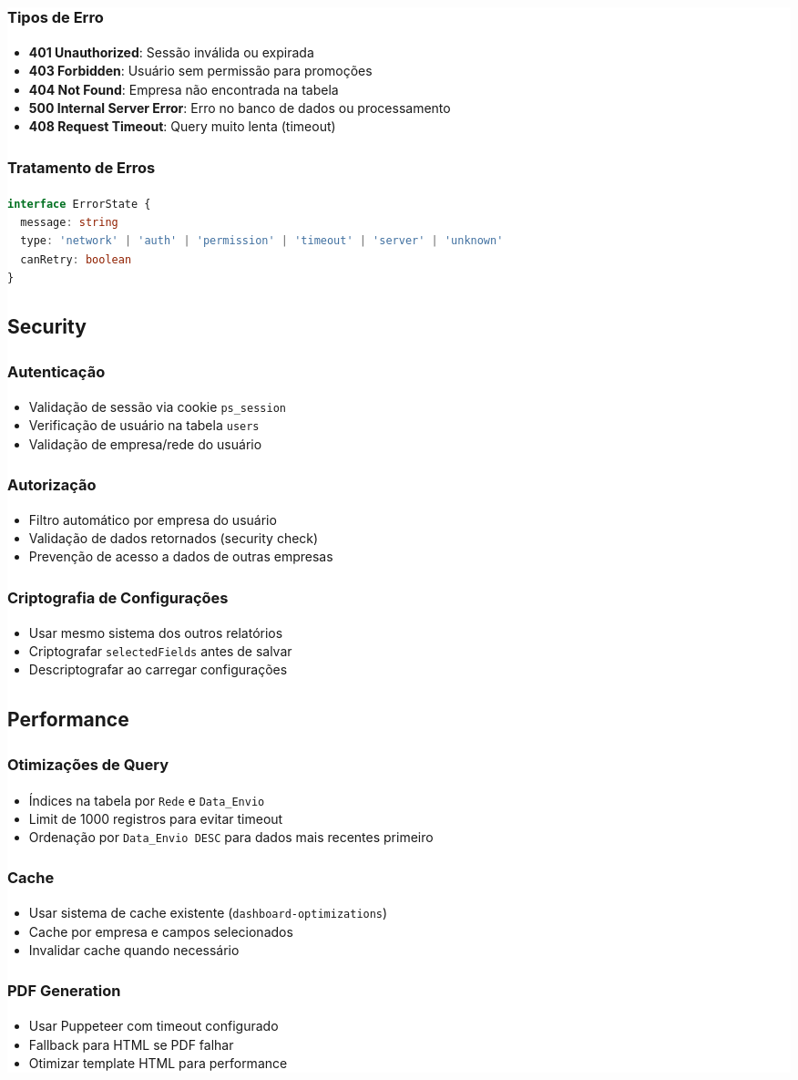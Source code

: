 ### Tipos de Erro
- **401 Unauthorized**: Sessão inválida ou expirada
- **403 Forbidden**: Usuário sem permissão para promoções
- **404 Not Found**: Empresa não encontrada na tabela
- **500 Internal Server Error**: Erro no banco de dados ou processamento
- **408 Request Timeout**: Query muito lenta (timeout)

### Tratamento de Erros
```typescript
interface ErrorState {
  message: string
  type: 'network' | 'auth' | 'permission' | 'timeout' | 'server' | 'unknown'
  canRetry: boolean
}
```

## Security

### Autenticação
- Validação de sessão via cookie `ps_session`
- Verificação de usuário na tabela `users`
- Validação de empresa/rede do usuário

### Autorização
- Filtro automático por empresa do usuário
- Validação de dados retornados (security check)
- Prevenção de acesso a dados de outras empresas

### Criptografia de Configurações
- Usar mesmo sistema dos outros relatórios
- Criptografar `selectedFields` antes de salvar
- Descriptografar ao carregar configurações

## Performance

### Otimizações de Query
- Índices na tabela por `Rede` e `Data_Envio`
- Limit de 1000 registros para evitar timeout
- Ordenação por `Data_Envio DESC` para dados mais recentes primeiro

### Cache
- Usar sistema de cache existente (`dashboard-optimizations`)
- Cache por empresa e campos selecionados
- Invalidar cache quando necessário

### PDF Generation
- Usar Puppeteer com timeout configurado
- Fallback para HTML se PDF falhar
- Otimizar template HTML para performance
